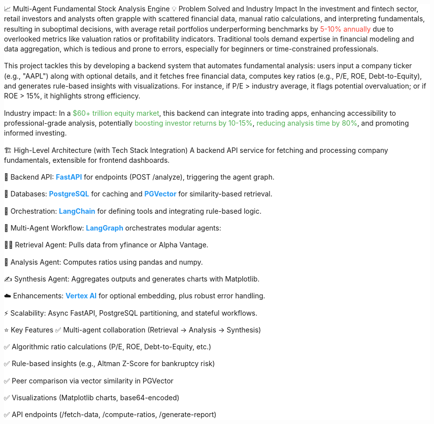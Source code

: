 📈 Multi-Agent Fundamental Stock Analysis Engine
💡 Problem Solved and Industry Impact
In the investment and fintech sector, retail investors and analysts often grapple with scattered financial data, manual ratio calculations, and interpreting fundamentals, resulting in suboptimal decisions, with average retail portfolios underperforming benchmarks by <span style="color: #f44336;">5-10% annually</span> due to overlooked metrics like valuation ratios or profitability indicators. Traditional tools demand expertise in financial modeling and data aggregation, which is tedious and prone to errors, especially for beginners or time-constrained professionals.

This project tackles this by developing a backend system that automates fundamental analysis: users input a company ticker (e.g., "AAPL") along with optional details, and it fetches free financial data, computes key ratios (e.g., P/E, ROE, Debt-to-Equity), and generates rule-based insights with visualizations. For instance, if P/E > industry average, it flags potential overvaluation; or if ROE > 15%, it highlights strong efficiency.

Industry impact: In a <span style="color: #4CAF50;">$60+ trillion equity market</span>, this backend can integrate into trading apps, enhancing accessibility to professional-grade analysis, potentially <span style="color: #4CAF50;">boosting investor returns by 10-15%</span>, <span style="color: #4CAF50;">reducing analysis time by 80%</span>, and promoting informed investing.

🏗️ High-Level Architecture (with Tech Stack Integration)
A backend API service for fetching and processing company fundamentals, extensible for frontend dashboards.

🚀 Backend API: <span style="color: #2196F3; font-weight: bold;">FastAPI</span> for endpoints (POST /analyze), triggering the agent graph.

🐘 Databases: <span style="color: #2196F3; font-weight: bold;">PostgreSQL</span> for caching and <span style="color: #2196F3; font-weight: bold;">PGVector</span> for similarity-based retrieval.

🔗 Orchestration: <span style="color: #2196F3; font-weight: bold;">LangChain</span> for defining tools and integrating rule-based logic.

🤖 Multi-Agent Workflow: <span style="color: #2196F3; font-weight: bold;">LangGraph</span> orchestrates modular agents:

🕵️‍♂️ Retrieval Agent: Pulls data from yfinance or Alpha Vantage.

🔬 Analysis Agent: Computes ratios using pandas and numpy.

✍️ Synthesis Agent: Aggregates outputs and generates charts with Matplotlib.

☁️ Enhancements: <span style="color: #2196F3; font-weight: bold;">Vertex AI</span> for optional embedding, plus robust error handling.

⚡ Scalability: Async FastAPI, PostgreSQL partitioning, and stateful workflows.

⭐ Key Features
✅ Multi-agent collaboration (Retrieval → Analysis → Synthesis)

✅ Algorithmic ratio calculations (P/E, ROE, Debt-to-Equity, etc.)

✅ Rule-based insights (e.g., Altman Z-Score for bankruptcy risk)

✅ Peer comparison via vector similarity in PGVector

✅ Visualizations (Matplotlib charts, base64-encoded)

✅ API endpoints (/fetch-data, /compute-ratios, /generate-report)
